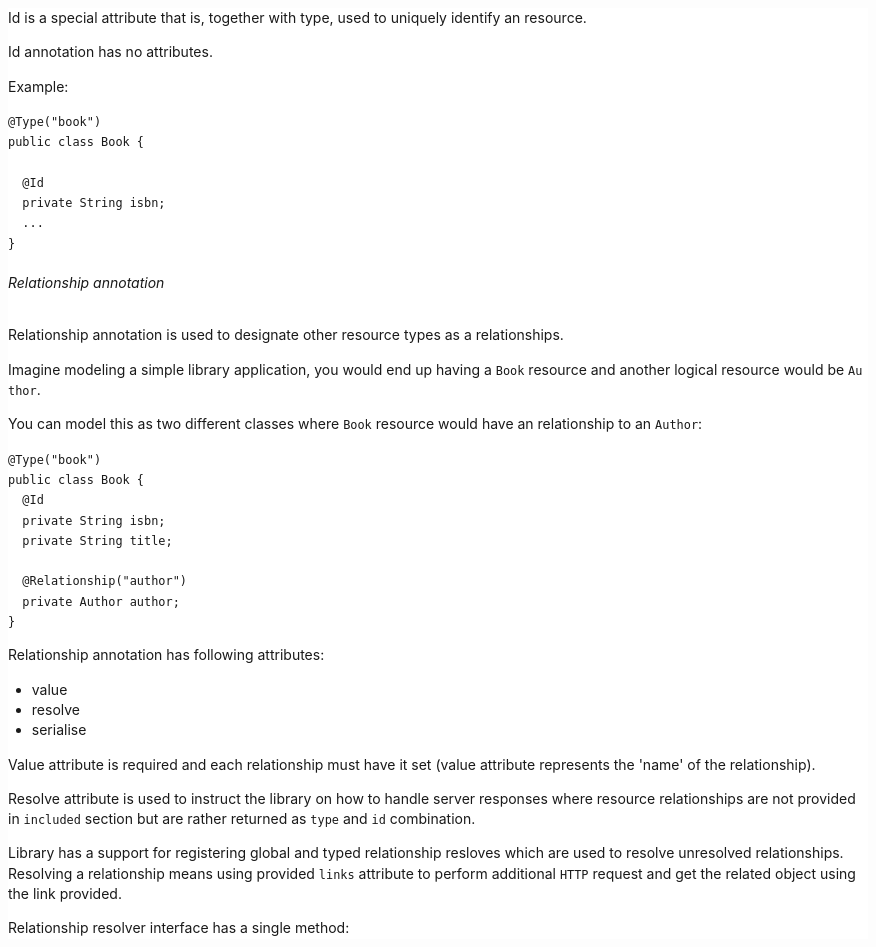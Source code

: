 Id is a special attribute that is, together with type, used to uniquely identify an resource.

Id annotation has no attributes.

Example:

```
@Type("book")
public class Book {
  
  @Id
  private String isbn;
  ...
}
```

###### Relationship annotation

Relationship annotation is used to designate other resource types as a relationships.

Imagine modeling a simple library application, you would end up having a `Book` resource and another logical resource would be `Author`.

You can model this as two different classes where `Book` resource would have an relationship to an `Author`:

```
@Type("book")
public class Book {
  @Id
  private String isbn;
  private String title;
  
  @Relationship("author")
  private Author author;
}
```

Relationship annotation has following attributes:

 - value
 - resolve
 - serialise

Value attribute is required and each relationship must have it set (value attribute represents the 'name' of the relationship).

Resolve attribute is used to instruct the library on how to handle server responses where resource relationships are not provided in `included` section but are rather returned as `type` and `id` combination.

Library has a support for registering global and typed relationship resloves which are used to resolve unresolved relationships.
Resolving a relationship means using provided `links` attribute to perform additional `HTTP` request and get the related object using the link provided.

Relationship resolver interface has a single method:
